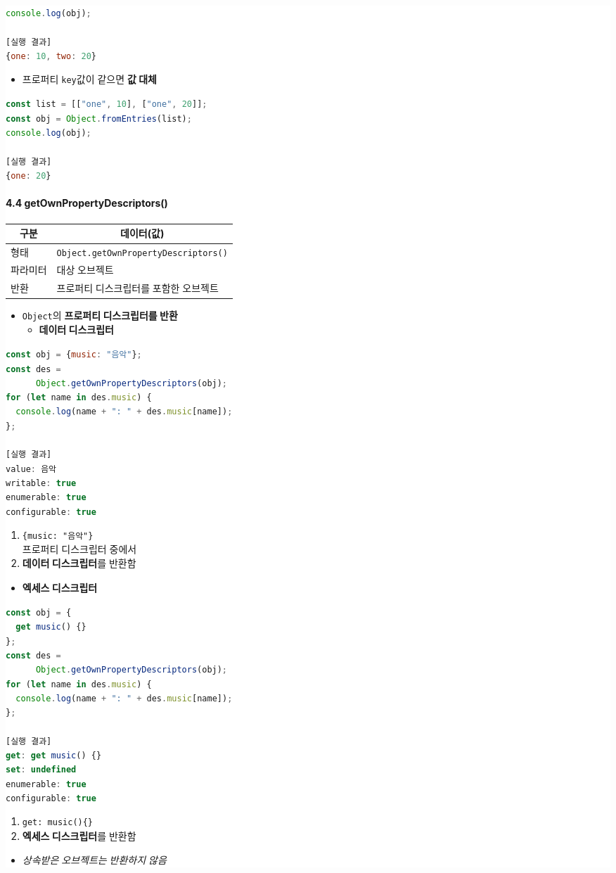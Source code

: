 ```js
console.log(obj);

[실행 결과]
{one: 10, two: 20}
```
- 프로퍼티 `key`값이 같으면 **값 대체**
```js
const list = [["one", 10], ["one", 20]];
const obj = Object.fromEntries(list);
console.log(obj);

[실행 결과]
{one: 20}
```
#### 4.4 getOwnPropertyDescriptors()
|구분|데이터(값)|
|---|---|
|형태|`Object.getOwnPropertyDescriptors()`|
|파라미터| 대상 오브젝트 |
|반환| 프로퍼티 디스크립터를 포함한 오브젝트|
- `Object`의 **프로퍼티 디스크립터를 반환**
  + **데이터 디스크립터**
```js
const obj = {music: "음악"};
const des =
      Object.getOwnPropertyDescriptors(obj);
for (let name in des.music) {
  console.log(name + ": " + des.music[name]);
};

[실행 결과]
value: 음악
writable: true
enumerable: true
configurable: true
```
1. `{music: "음악"}`  
프로퍼티 디스크립터 중에서
2. **데이터 디스크립터**를 반환함
  
  + **엑세스 디스크립터**
```js 
const obj = {
  get music() {}
};
const des = 
      Object.getOwnPropertyDescriptors(obj);
for (let name in des.music) {
  console.log(name + ": " + des.music[name]);
};

[실행 결과]
get: get music() {}
set: undefined
enumerable: true
configurable: true
```
1. `get: music(){}`
2. **엑세스 디스크립터**를 반환함
  + *상속받은 오브젝트는 반환하지 않음*
